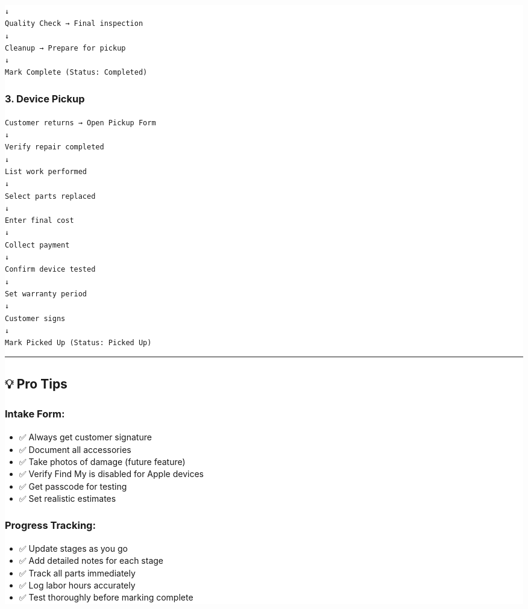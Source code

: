 ```
↓
Quality Check → Final inspection
↓
Cleanup → Prepare for pickup
↓
Mark Complete (Status: Completed)
```

### 3. Device Pickup
```
Customer returns → Open Pickup Form
↓
Verify repair completed
↓
List work performed
↓
Select parts replaced
↓
Enter final cost
↓
Collect payment
↓
Confirm device tested
↓
Set warranty period
↓
Customer signs
↓
Mark Picked Up (Status: Picked Up)
```

---

## 💡 Pro Tips

### Intake Form:
- ✅ Always get customer signature
- ✅ Document all accessories
- ✅ Take photos of damage (future feature)
- ✅ Verify Find My is disabled for Apple devices
- ✅ Get passcode for testing
- ✅ Set realistic estimates

### Progress Tracking:
- ✅ Update stages as you go
- ✅ Add detailed notes for each stage
- ✅ Track all parts immediately
- ✅ Log labor hours accurately
- ✅ Test thoroughly before marking complete
